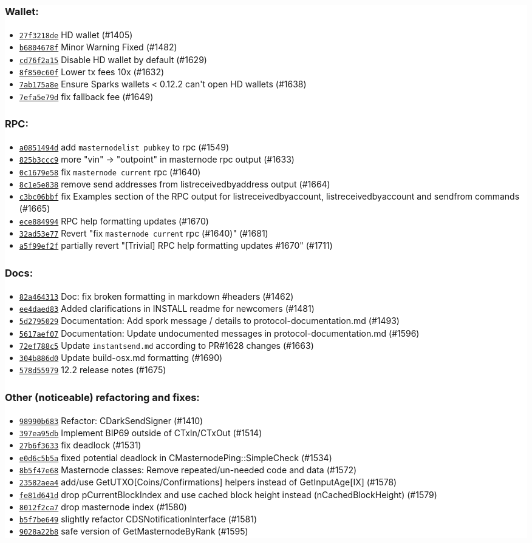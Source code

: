 
### Wallet:
- [`27f3218de`](https://github.com/sparkspay/sparks/commit/27f3218de) HD wallet (#1405)
- [`b6804678f`](https://github.com/sparkspay/sparks/commit/b6804678f) Minor Warning Fixed (#1482)
- [`cd76f2a15`](https://github.com/sparkspay/sparks/commit/cd76f2a15) Disable HD wallet by default (#1629)
- [`8f850c60f`](https://github.com/sparkspay/sparks/commit/8f850c60f) Lower tx fees 10x (#1632)
- [`7ab175a8e`](https://github.com/sparkspay/sparks/commit/7ab175a8e) Ensure Sparks wallets < 0.12.2 can't open HD wallets (#1638)
- [`7efa5e79d`](https://github.com/sparkspay/sparks/commit/7efa5e79d) fix fallback fee (#1649)

### RPC:
- [`a0851494d`](https://github.com/sparkspay/sparks/commit/a0851494d) add `masternodelist pubkey` to rpc (#1549)
- [`825b3ccc9`](https://github.com/sparkspay/sparks/commit/825b3ccc9) more "vin" -> "outpoint" in masternode rpc output (#1633)
- [`0c1679e58`](https://github.com/sparkspay/sparks/commit/0c1679e58) fix `masternode current` rpc (#1640)
- [`8c1e5e838`](https://github.com/sparkspay/sparks/commit/8c1e5e838) remove send addresses from listreceivedbyaddress output (#1664)
- [`c3bc06bbf`](https://github.com/sparkspay/sparks/commit/c3bc06bbf) fix Examples section of the RPC output for listreceivedbyaccount, listreceivedbyaccount and sendfrom commands (#1665)
- [`ece884994`](https://github.com/sparkspay/sparks/commit/ece884994) RPC help formatting updates (#1670)
- [`32ad53e77`](https://github.com/sparkspay/sparks/commit/32ad53e77) Revert "fix `masternode current` rpc (#1640)" (#1681)
- [`a5f99ef2f`](https://github.com/sparkspay/sparks/commit/a5f99ef2f) partially revert "[Trivial] RPC help formatting updates #1670" (#1711)

### Docs:
- [`82a464313`](https://github.com/sparkspay/sparks/commit/82a464313) Doc: fix broken formatting in markdown #headers (#1462)
- [`ee4daed83`](https://github.com/sparkspay/sparks/commit/ee4daed83) Added clarifications in INSTALL readme for newcomers (#1481)
- [`5d2795029`](https://github.com/sparkspay/sparks/commit/5d2795029) Documentation: Add spork message / details to protocol-documentation.md (#1493)
- [`5617aef07`](https://github.com/sparkspay/sparks/commit/5617aef07) Documentation: Update undocumented messages in protocol-documentation.md  (#1596)
- [`72ef788c5`](https://github.com/sparkspay/sparks/commit/72ef788c5) Update `instantsend.md` according to PR#1628 changes (#1663)
- [`304b886d0`](https://github.com/sparkspay/sparks/commit/304b886d0) Update build-osx.md formatting (#1690)
- [`578d55979`](https://github.com/sparkspay/sparks/commit/578d55979) 12.2 release notes (#1675)

### Other (noticeable) refactoring and fixes:
- [`98990b683`](https://github.com/sparkspay/sparks/commit/98990b683) Refactor: CDarkSendSigner (#1410)
- [`397ea95db`](https://github.com/sparkspay/sparks/commit/397ea95db) Implement BIP69 outside of CTxIn/CTxOut (#1514)
- [`27b6f3633`](https://github.com/sparkspay/sparks/commit/27b6f3633) fix deadlock (#1531)
- [`e0d6c5b5a`](https://github.com/sparkspay/sparks/commit/e0d6c5b5a) fixed potential deadlock in CMasternodePing::SimpleCheck (#1534)
- [`8b5f47e68`](https://github.com/sparkspay/sparks/commit/8b5f47e68) Masternode classes: Remove repeated/un-needed code and data (#1572)
- [`23582aea4`](https://github.com/sparkspay/sparks/commit/23582aea4) add/use GetUTXO\[Coins/Confirmations\] helpers instead of GetInputAge\[IX\] (#1578)
- [`fe81d641d`](https://github.com/sparkspay/sparks/commit/fe81d641d) drop pCurrentBlockIndex and use cached block height instead (nCachedBlockHeight) (#1579)
- [`8012f2ca7`](https://github.com/sparkspay/sparks/commit/8012f2ca7) drop masternode index (#1580)
- [`b5f7be649`](https://github.com/sparkspay/sparks/commit/b5f7be649) slightly refactor CDSNotificationInterface (#1581)
- [`9028a22b8`](https://github.com/sparkspay/sparks/commit/9028a22b8) safe version of GetMasternodeByRank (#1595)